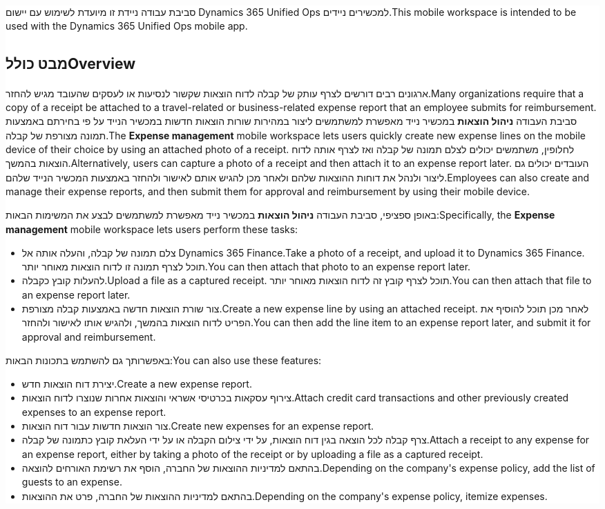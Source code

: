
<span data-ttu-id="86c4a-110">סביבת עבודה ניידת זו מיועדת לשימוש עם יישום Dynamics 365 Unified Ops למכשירים ניידים.</span><span class="sxs-lookup"><span data-stu-id="86c4a-110">This mobile workspace is intended to be used with the Dynamics 365 Unified Ops mobile app.</span></span>


## <a name="overview"></a><span data-ttu-id="86c4a-111">מבט כולל</span><span class="sxs-lookup"><span data-stu-id="86c4a-111">Overview</span></span>

<span data-ttu-id="86c4a-112">ארגונים רבים דורשים לצרף עותק של קבלה לדוח הוצאות שקשור לנסיעות או לעסקים שהעובד מגיש להחזר.</span><span class="sxs-lookup"><span data-stu-id="86c4a-112">Many organizations require that a copy of a receipt be attached to a travel-related or business-related expense report that an employee submits for reimbursement.</span></span> <span data-ttu-id="86c4a-113">סביבת העבודה **ניהול הוצאות** במכשיר נייד מאפשרת למשתמשים ליצור במהירות שורות הוצאות חדשות במכשיר הנייד על פי בחירתם באמצעות תמונה מצורפת של קבלה.</span><span class="sxs-lookup"><span data-stu-id="86c4a-113">The **Expense management** mobile workspace lets users quickly create new expense lines on the mobile device of their choice by using an attached photo of a receipt.</span></span> <span data-ttu-id="86c4a-114">לחלופין, משתמשים יכולים לצלם תמונה של קבלה ואז לצרף אותה לדוח הוצאות בהמשך.</span><span class="sxs-lookup"><span data-stu-id="86c4a-114">Alternatively, users can capture a photo of a receipt and then attach it to an expense report later.</span></span> <span data-ttu-id="86c4a-115">העובדים יכולים גם ליצור ולנהל את דוחות ההוצאות שלהם ולאחר מכן להגיש אותם לאישור ולהחזר באמצעות המכשיר הנייד שלהם.</span><span class="sxs-lookup"><span data-stu-id="86c4a-115">Employees can also create and manage their expense reports, and then submit them for approval and reimbursement by using their mobile device.</span></span>


<span data-ttu-id="86c4a-116">באופן ספציפי, סביבת העבודה **ניהול הוצאות** במכשיר נייד מאפשרת למשתמשים לבצע את המשימות הבאות:</span><span class="sxs-lookup"><span data-stu-id="86c4a-116">Specifically, the **Expense management** mobile workspace lets users perform these tasks:</span></span>

- <span data-ttu-id="86c4a-117">צלם תמונה של קבלה, והעלה אותה אל Dynamics 365 Finance.</span><span class="sxs-lookup"><span data-stu-id="86c4a-117">Take a photo of a receipt, and upload it to Dynamics 365 Finance.</span></span> <span data-ttu-id="86c4a-118">תוכל לצרף תמונה זו לדוח הוצאות מאוחר יותר.</span><span class="sxs-lookup"><span data-stu-id="86c4a-118">You can then attach that photo to an expense report later.</span></span>
- <span data-ttu-id="86c4a-119">להעלות קובץ כקבלה.</span><span class="sxs-lookup"><span data-stu-id="86c4a-119">Upload a file as a captured receipt.</span></span> <span data-ttu-id="86c4a-120">תוכל לצרף קובץ זה לדוח הוצאות מאוחר יותר.</span><span class="sxs-lookup"><span data-stu-id="86c4a-120">You can then attach that file to an expense report later.</span></span>
- <span data-ttu-id="86c4a-121">צור שורת הוצאות חדשה באמצעות קבלה מצורפת.</span><span class="sxs-lookup"><span data-stu-id="86c4a-121">Create a new expense line by using an attached receipt.</span></span> <span data-ttu-id="86c4a-122">לאחר מכן תוכל להוסיף את הפריט לדוח הוצאות בהמשך, ולהגיש אותו לאישור ולהחזר.</span><span class="sxs-lookup"><span data-stu-id="86c4a-122">You can then add the line item to an expense report later, and submit it for approval and reimbursement.</span></span>

<span data-ttu-id="86c4a-123">באפשרותך גם להשתמש בתכונות הבאות:</span><span class="sxs-lookup"><span data-stu-id="86c4a-123">You can also use these features:</span></span>

- <span data-ttu-id="86c4a-124">יצירת דוח הוצאות חדש.</span><span class="sxs-lookup"><span data-stu-id="86c4a-124">Create a new expense report.</span></span>
- <span data-ttu-id="86c4a-125">צירוף עסקאות בכרטיסי אשראי והוצאות אחרות שנוצרו לדוח הוצאות.</span><span class="sxs-lookup"><span data-stu-id="86c4a-125">Attach credit card transactions and other previously created expenses to an expense report.</span></span>
- <span data-ttu-id="86c4a-126">צור הוצאות חדשות עבור דוח הוצאות.</span><span class="sxs-lookup"><span data-stu-id="86c4a-126">Create new expenses for an expense report.</span></span>
- <span data-ttu-id="86c4a-127">צרף קבלה לכל הוצאה בגין דוח הוצאות, על ידי צילום הקבלה או על ידי העלאת קובץ כתמונה של קבלה.</span><span class="sxs-lookup"><span data-stu-id="86c4a-127">Attach a receipt to any expense for an expense report, either by taking a photo of the receipt or by uploading a file as a captured receipt.</span></span>
- <span data-ttu-id="86c4a-128">בהתאם למדיניות ההוצאות של החברה, הוסף את רשימת האורחים להוצאה.</span><span class="sxs-lookup"><span data-stu-id="86c4a-128">Depending on the company's expense policy, add the list of guests to an expense.</span></span>
- <span data-ttu-id="86c4a-129">בהתאם למדיניות ההוצאות של החברה, פרט את ההוצאות.</span><span class="sxs-lookup"><span data-stu-id="86c4a-129">Depending on the company's expense policy, itemize expenses.</span></span>